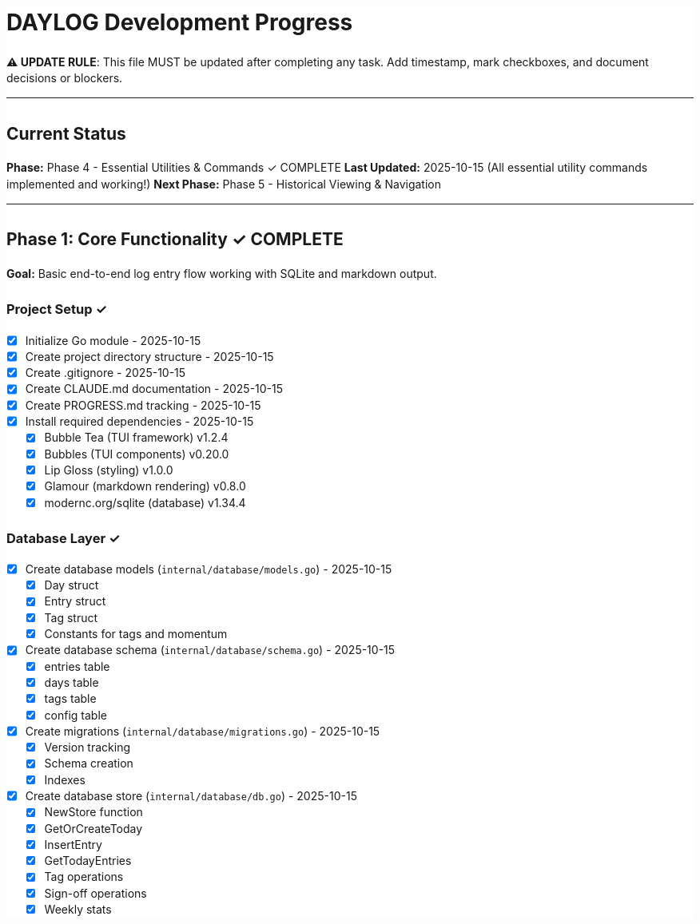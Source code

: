 # DAYLOG Development Progress

**⚠️ UPDATE RULE**: This file MUST be updated after completing any task. Add timestamp, mark checkboxes, and document decisions or blockers.

---

## Current Status

**Phase:** Phase 4 - Essential Utilities & Commands ✓ COMPLETE
**Last Updated:** 2025-10-15 (All essential utility commands implemented and working!)
**Next Phase:** Phase 5 - Historical Viewing & Navigation

---

## Phase 1: Core Functionality ✓ COMPLETE

**Goal:** Basic end-to-end log entry flow working with SQLite and markdown output.

### Project Setup ✓
- [x] Initialize Go module - 2025-10-15
- [x] Create project directory structure - 2025-10-15
- [x] Create .gitignore - 2025-10-15
- [x] Create CLAUDE.md documentation - 2025-10-15
- [x] Create PROGRESS.md tracking - 2025-10-15
- [x] Install required dependencies - 2025-10-15
  - [x] Bubble Tea (TUI framework) v1.2.4
  - [x] Bubbles (TUI components) v0.20.0
  - [x] Lip Gloss (styling) v1.0.0
  - [x] Glamour (markdown rendering) v0.8.0
  - [x] modernc.org/sqlite (database) v1.34.4

### Database Layer ✓
- [x] Create database models (`internal/database/models.go`) - 2025-10-15
  - [x] Day struct
  - [x] Entry struct
  - [x] Tag struct
  - [x] Constants for tags and momentum
- [x] Create database schema (`internal/database/schema.go`) - 2025-10-15
  - [x] entries table
  - [x] days table
  - [x] tags table
  - [x] config table
- [x] Create migrations (`internal/database/migrations.go`) - 2025-10-15
  - [x] Version tracking
  - [x] Schema creation
  - [x] Indexes
- [x] Create database store (`internal/database/db.go`) - 2025-10-15
  - [x] NewStore function
  - [x] GetOrCreateToday
  - [x] InsertEntry
  - [x] GetTodayEntries
  - [x] Tag operations
  - [x] Sign-off operations
  - [x] Weekly stats
